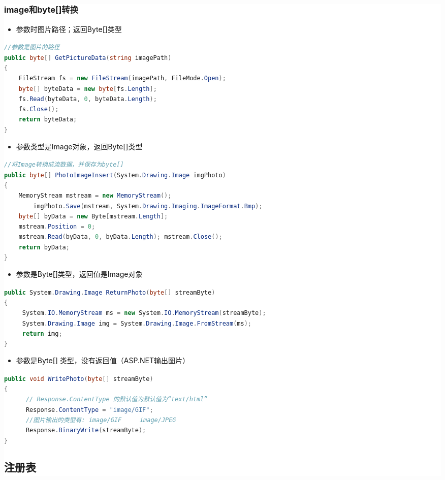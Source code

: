 ### image和byte[]转换

- 参数时图片路径；返回Byte[]类型

```c#
//参数是图片的路径
public byte[] GetPictureData(string imagePath)
{
    FileStream fs = new FileStream(imagePath, FileMode.Open);
    byte[] byteData = new byte[fs.Length];
    fs.Read(byteData, 0, byteData.Length);
    fs.Close();
    return byteData;
}
```

- 参数类型是Image对象，返回Byte[]类型

```c#
//将Image转换成流数据，并保存为byte[] 
public byte[] PhotoImageInsert(System.Drawing.Image imgPhoto)
{
    MemoryStream mstream = new MemoryStream();
		imgPhoto.Save(mstream, System.Drawing.Imaging.ImageFormat.Bmp);
    byte[] byData = new Byte[mstream.Length];
    mstream.Position = 0;
    mstream.Read(byData, 0, byData.Length); mstream.Close();
    return byData;
}
```

- 参数是Byte[]类型，返回值是Image对象

```c#
public System.Drawing.Image ReturnPhoto(byte[] streamByte)
{
     System.IO.MemoryStream ms = new System.IO.MemoryStream(streamByte);
     System.Drawing.Image img = System.Drawing.Image.FromStream(ms);
     return img;
}
```

- 参数是Byte[] 类型，没有返回值（ASP.NET输出图片）

```c#
public void WritePhoto(byte[] streamByte)
{
      // Response.ContentType 的默认值为默认值为“text/html”
      Response.ContentType = "image/GIF";
      //图片输出的类型有: image/GIF     image/JPEG
      Response.BinaryWrite(streamByte);
}
```

## 注册表
